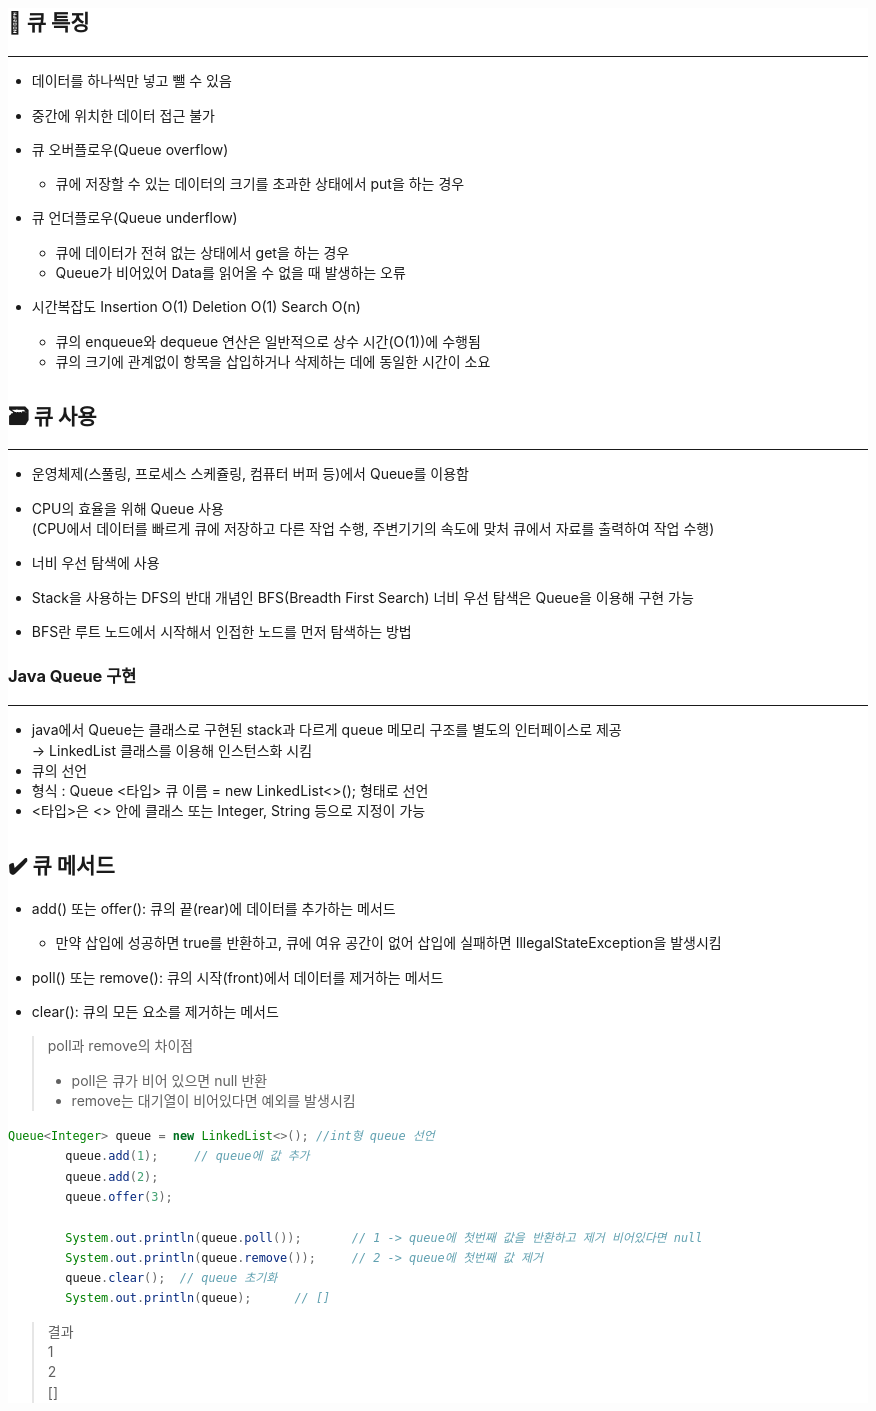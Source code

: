 ## 📌 큐 특징
* * *
- 데이터를 하나씩만 넣고 뺄 수 있음
- 중간에 위치한 데이터 접근 불가


- 큐 오버플로우(Queue overflow)
  - 큐에 저장할 수 있는 데이터의 크기를 초과한 상태에서 put을 하는 경우
- 큐 언더플로우(Queue underflow)
  - 큐에 데이터가 전혀 없는 상태에서 get을 하는 경우
  - Queue가 비어있어 Data를 읽어올 수 없을 때 발생하는 오류


- 시간복잡도
Insertion O(1)
Deletion O(1)
Search O(n)
  - 큐의 enqueue와 dequeue 연산은 일반적으로 상수 시간(O(1))에 수행됨
  - 큐의 크기에 관계없이 항목을 삽입하거나 삭제하는 데에 동일한 시간이 소요

## 🗃️ 큐 사용
* * *
- 운영체제(스풀링, 프로세스 스케쥴링, 컴퓨터 버퍼 등)에서 Queue를 이용함
- CPU의 효율을 위해 Queue 사용  
  (CPU에서 데이터를 빠르게 큐에 저장하고 다른 작업 수행, 주변기기의 속도에 맞처 큐에서 자료를 출력하여 작업 수행)


- 너비 우선 탐색에 사용
- Stack을 사용하는 DFS의 반대 개념인 BFS(Breadth First Search) 너비 우선 탐색은 Queue을 이용해 구현 가능 
- BFS란 루트 노드에서 시작해서 인접한 노드를 먼저 탐색하는 방법

###  Java Queue 구현
* * *
- java에서 Queue는 클래스로 구현된 stack과 다르게 queue 메모리 구조를 별도의 인터페이스로 제공   
→ LinkedList 클래스를 이용해 인스턴스화 시킴
- 큐의 선언
- 형식 : Queue <타입> 큐 이름 = new LinkedList<>(); 형태로 선언
- <타입>은 <> 안에 클래스 또는 Integer, String 등으로 지정이 가능

## ✔️ 큐 메서드

- add() 또는 offer(): 큐의 끝(rear)에 데이터를 추가하는 메서드
  - 만약 삽입에 성공하면 true를 반환하고, 큐에 여유 공간이 없어 삽입에 실패하면 IllegalStateException을 발생시킴

- poll() 또는 remove(): 큐의 시작(front)에서 데이터를 제거하는 메서드  
- clear(): 큐의 모든 요소를 제거하는 메서드
> poll과 remove의 차이점  
> - poll은 큐가 비어 있으면 null 반환  
> - remove는 대기열이 비어있다면 예외를 발생시킴

```java
Queue<Integer> queue = new LinkedList<>(); //int형 queue 선언
		queue.add(1);     // queue에 값 추가
		queue.add(2);     
		queue.offer(3);   
		
		System.out.println(queue.poll());       // 1 -> queue에 첫번째 값을 반환하고 제거 비어있다면 null
		System.out.println(queue.remove());     // 2 -> queue에 첫번째 값 제거
		queue.clear();  // queue 초기화
		System.out.println(queue);      // []
```
> 결과   
> 1  
> 2  
> []
